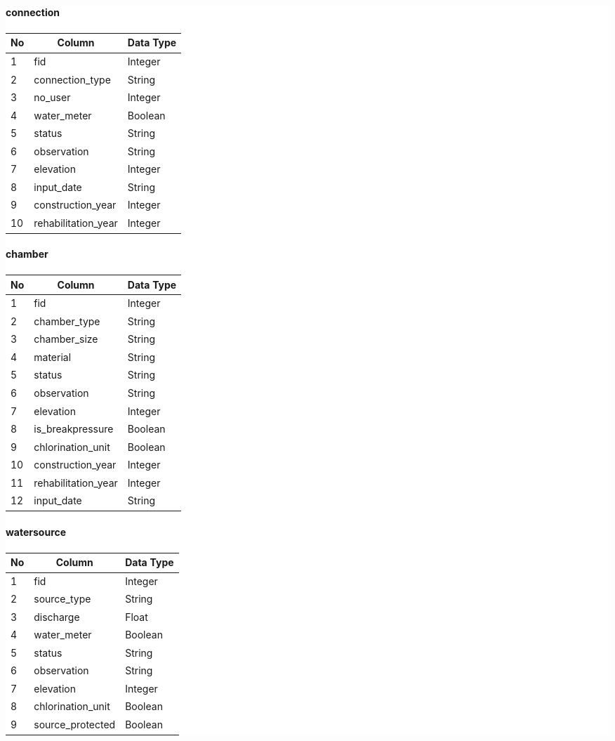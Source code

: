 #### connection
|No|Column|Data Type|
|---|---|---|
|1| fid |Integer|
|2| connection_type |String|
|3| no_user |Integer|
|4| water_meter | Boolean |
|5| status | String |
|6| observation | String |
|7| elevation | Integer |
|8| input_date | String |
|9| construction_year | Integer |
|10| rehabilitation_year | Integer |

#### chamber
|No|Column|Data Type|
|---|---|---|
|1| fid |Integer|
|2| chamber_type |String|
|3| chamber_size | String |
|4| material | String |
|5| status | String |
|6| observation | String |
|7| elevation | Integer |
|8| is_breakpressure | Boolean |
|9| chlorination_unit | Boolean |
|10| construction_year | Integer |
|11| rehabilitation_year | Integer |
|12| input_date | String |

#### watersource
|No|Column|Data Type|
|---|---|---|
|1| fid |Integer|
|2| source_type |String|
|3| discharge | Float |
|4| water_meter | Boolean |
|5| status | String |
|6| observation | String |
|7| elevation | Integer |
|8| chlorination_unit | Boolean |
|9| source_protected | Boolean |